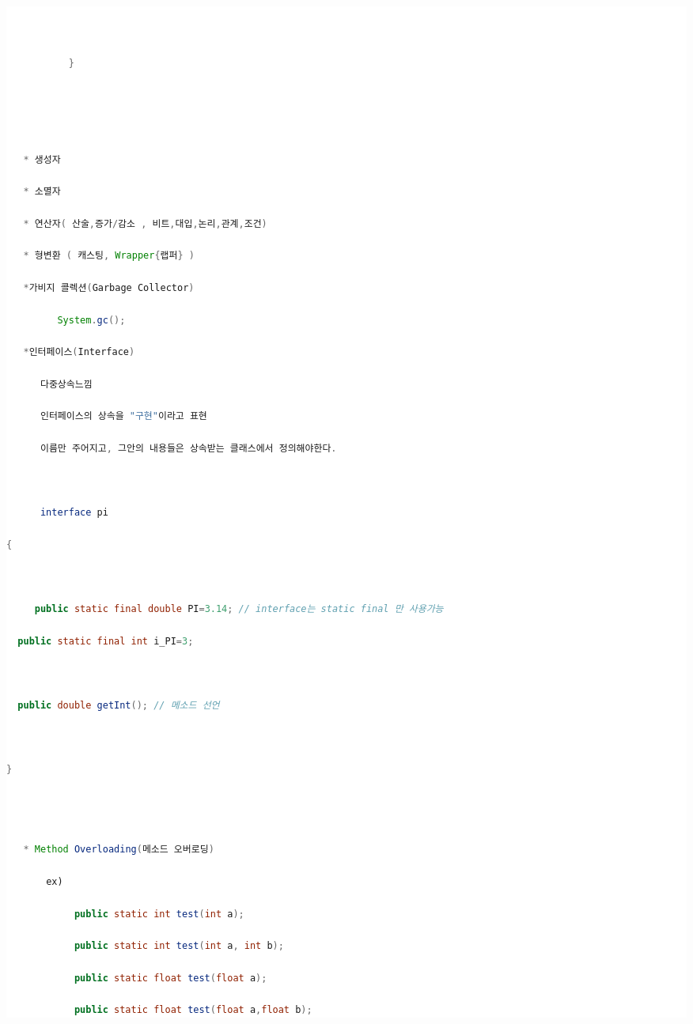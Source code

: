 ```Java

 

           } 

 

 

   * 생성자

   * 소멸자

   * 연산자( 산술,증가/감소 , 비트,대입,논리,관계,조건)

   * 형변환 ( 캐스팅, Wrapper{랩퍼} )

   *가비지 콜렉션(Garbage Collector)

         System.gc();

   *인터페이스(Interface)

      다중상속느낌

      인터페이스의 상속을 "구현"이라고 표현

      이름만 주어지고, 그안의 내용들은 상속받는 클래스에서 정의해야한다.

     

      interface pi

{

 

     public static final double PI=3.14; // interface는 static final 만 사용가능

  public static final int i_PI=3;

 

  public double getInt(); // 메소드 선언

 

}


 

   * Method Overloading(메소드 오버로딩)

       ex) 

            public static int test(int a);

            public static int test(int a, int b);

            public static float test(float a);

            public static float test(float a,float b);
```